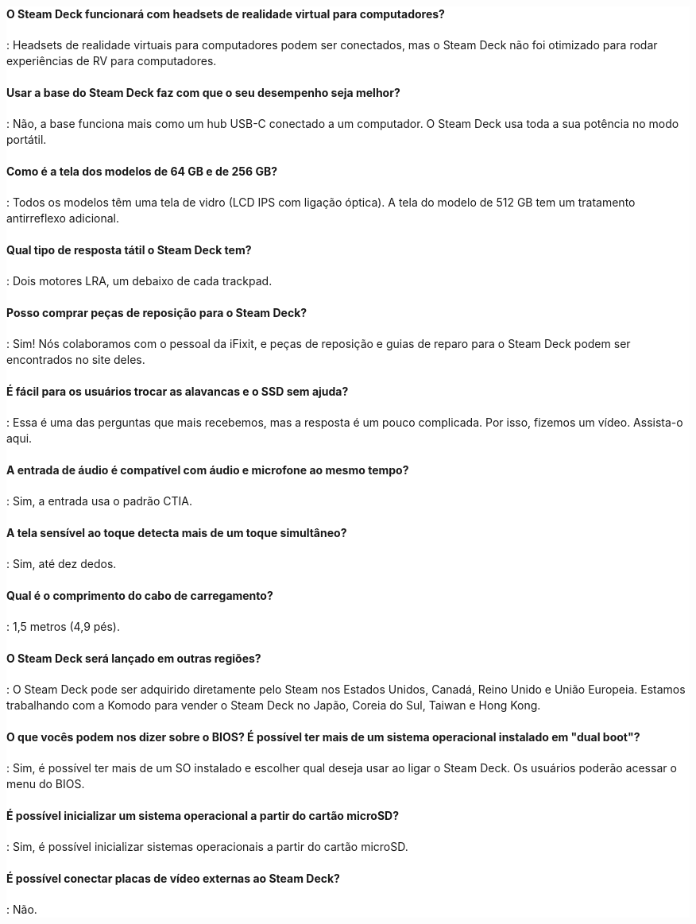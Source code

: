#### O Steam Deck funcionará com headsets de realidade virtual para computadores?
:   Headsets de realidade virtuais para computadores podem ser conectados, mas o Steam Deck não foi otimizado para rodar experiências de RV para computadores.

#### Usar a base do Steam Deck faz com que o seu desempenho seja melhor?
:   Não, a base funciona mais como um hub USB-C conectado a um computador. O Steam Deck usa toda a sua potência no modo portátil.

#### Como é a tela dos modelos de 64 GB e de 256 GB?
:   Todos os modelos têm uma tela de vidro (LCD IPS com ligação óptica). A tela do modelo de 512 GB tem um tratamento antirreflexo adicional.

#### Qual tipo de resposta tátil o Steam Deck tem?
:   Dois motores LRA, um debaixo de cada trackpad.

#### Posso comprar peças de reposição para o Steam Deck?
:   Sim! Nós colaboramos com o pessoal da iFixit, e peças de reposição e guias de reparo para o Steam Deck podem ser encontrados no site deles.

#### É fácil para os usuários trocar as alavancas e o SSD sem ajuda?
:   Essa é uma das perguntas que mais recebemos, mas a resposta é um pouco complicada. Por isso, fizemos um vídeo. Assista-o aqui.

#### A entrada de áudio é compatível com áudio e microfone ao mesmo tempo?
:   Sim, a entrada usa o padrão CTIA.

#### A tela sensível ao toque detecta mais de um toque simultâneo?
:   Sim, até dez dedos.

#### Qual é o comprimento do cabo de carregamento?
:   1,5 metros (4,9 pés).

#### O Steam Deck será lançado em outras regiões?
:   O Steam Deck pode ser adquirido diretamente pelo Steam nos Estados Unidos, Canadá, Reino Unido e União Europeia. Estamos trabalhando com a Komodo para vender o Steam Deck no Japão, Coreia do Sul, Taiwan e Hong Kong.

#### O que vocês podem nos dizer sobre o BIOS? É possível ter mais de um sistema operacional instalado em "dual boot"?
:   Sim, é possível ter mais de um SO instalado e escolher qual deseja usar ao ligar o Steam Deck. Os usuários poderão acessar o menu do BIOS.

#### É possível inicializar um sistema operacional a partir do cartão microSD?
:   Sim, é possível inicializar sistemas operacionais a partir do cartão microSD.

#### É possível conectar placas de vídeo externas ao Steam Deck?
:   Não.
